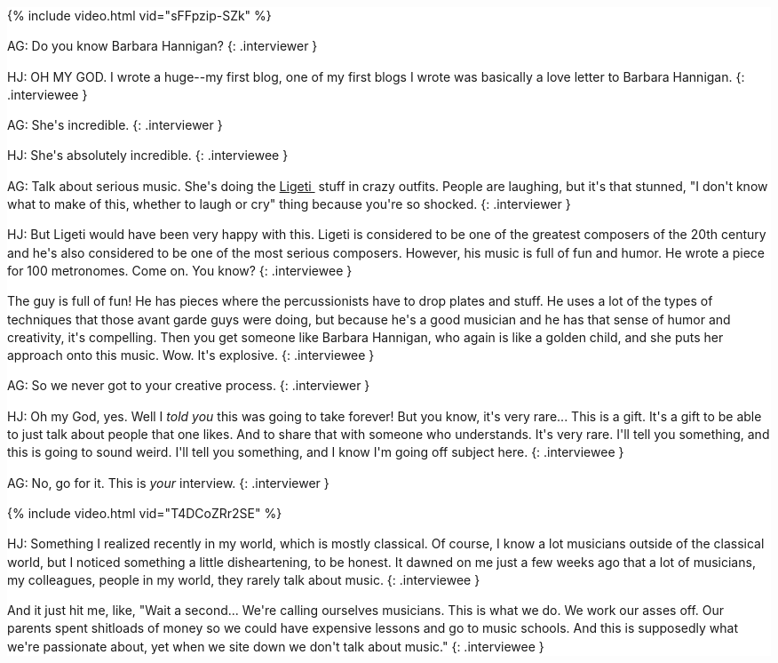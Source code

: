 {% include video.html vid="sFFpzip-SZk" %}

AG: Do you know Barbara Hannigan?
{: .interviewer }

HJ: OH MY GOD. I wrote a huge--my first blog, one of my first blogs I wrote was basically a love letter to Barbara Hannigan.
{: .interviewee }

AG: She's incredible.
{: .interviewer }

HJ: She's absolutely incredible.
{: .interviewee }

AG: Talk about serious music. She's doing the [Ligeti&nbsp;<i class="non-mwm fa fa-wikipedia-w" aria-hidden="true"></i>](https://en.wikipedia.org/wiki/Gy%C3%B6rgy_Ligeti) stuff in crazy outfits. People are laughing, but it's that stunned, "I don't know what to make of this, whether to laugh or cry" thing because you're so shocked.
{: .interviewer }

HJ: But Ligeti would have been very happy with this. Ligeti is considered to be one of the greatest composers of the 20th century and he's also considered to be one of the most serious composers. However, his music is full of fun and humor. He wrote a piece for 100 metronomes. Come on. You know?
{: .interviewee }

The guy is full of fun! He has pieces where the percussionists have to drop plates and stuff. He uses a lot of the types of techniques that those avant garde guys were doing, but because he's a good musician and he has that sense of humor and creativity, it's compelling. Then you get someone like Barbara Hannigan, who again is like a golden child, and she puts her approach onto this music. Wow. It's explosive.
{: .interviewee }

AG: So we never got to your creative process.
{: .interviewer }

HJ: Oh my God, yes. Well I *told you* this was going to take forever! But you know, it's very rare... This is a gift. <span class="important">It's a gift to be able to just talk about people that one likes. And to share that with someone who understands. It's very rare.</span> I'll tell you something, and this is going to sound weird. I'll tell you something, and I know I'm going off subject here.
{: .interviewee }

AG: No, go for it. This is *your* interview.
{: .interviewer }

{% include video.html vid="T4DCoZRr2SE" %}

HJ: Something I realized recently in my world, which is mostly classical. Of course, I know a lot musicians outside of the classical world, but I noticed something a little disheartening, to be honest. <span class="important">It dawned on me just a few weeks ago that a lot of musicians, my colleagues, people in my world, they rarely talk about music.</span>
{: .interviewee }

And it just hit me, like, "Wait a second... We're calling ourselves musicians. This is what we do. We work our asses off. Our parents spent shitloads of money so we could have expensive lessons and go to music schools. And this is supposedly what we're passionate about, yet when we site down we don't talk about music."
{: .interviewee }
